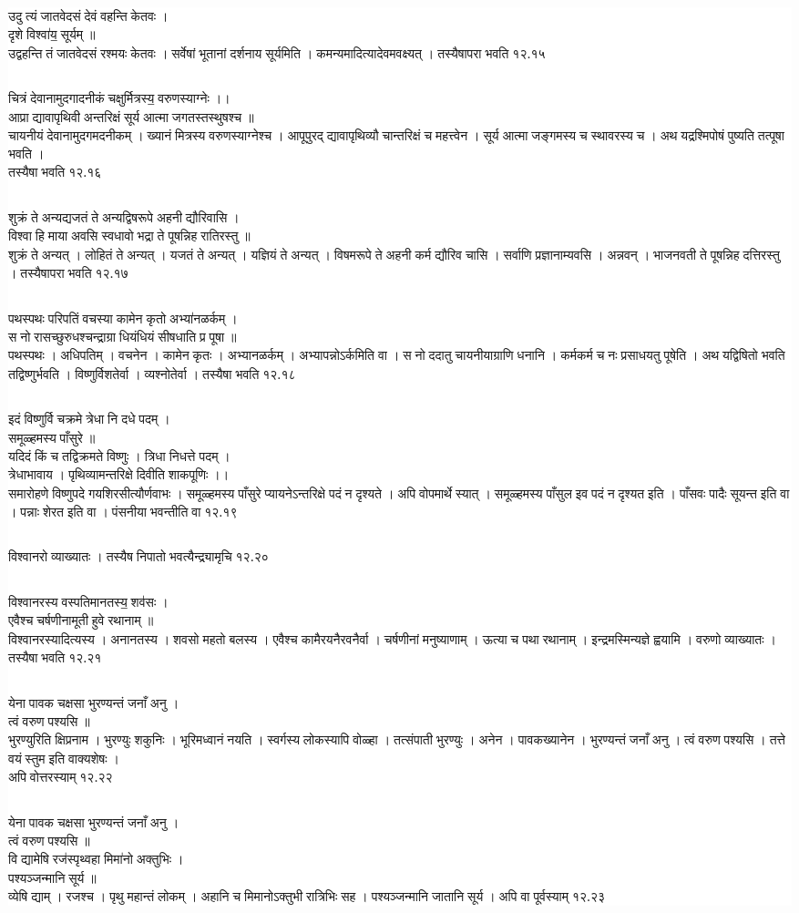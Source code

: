 उदु त्यं जातवेदसं देवं वहन्ति केतवः ।  
दृशे विश्वा॑य॒ सूर्यम् ॥  
उद्वहन्ति तं जातवेदसं रश्मयः केतवः । सर्वेषां भूतानां दर्शनाय सूर्यमिति । कमन्यमादित्यादेवमवक्ष्यत् । तस्यैषापरा भवति १२.१५
##   

चित्रं देवानामुदगादनीकं चक्षुर्मित्रस्य॒ वरुणस्याग्नेः ।।  
आप्रा द्यावापृथिवी अन्तरिक्षं सूर्य आत्मा जगतस्तस्थुषश्च ॥  
चायनीयं देवानामुदगमदनीकम् । ख्यानं मित्रस्य वरुणस्याग्नेश्च । आपूपुरद् द्यावापृथिव्यौ चान्तरिक्षं च महत्त्वेन । सूर्य आत्मा जङ्गमस्य च स्थावरस्य च । अथ यद्रश्मिपोषं पुष्यति तत्पूषा भवति ।  
तस्यैषा भवति १२.१६
##   

शुक्रं ते अन्यद्यजतं ते अन्यद्विषरूपे अहनी द्यौरिवासि ।  
विश्वा हि माया अवसि स्वधावो भद्रा ते पूषन्निह रातिरस्तु ॥  
शुक्रं ते अन्यत् । लोहितं ते अन्यत् । यजतं ते अन्यत् । यज्ञियं ते अन्यत् । विषमरूपे ते अहनी कर्म द्यौरिव चासि । सर्वाणि प्रज्ञानाम्यवसि । अन्नवन् । भाजनवती ते पूषन्निह दत्तिरस्तु । तस्यैषापरा भवति १२.१७
##   

पथस्पथः परिपतिं वचस्या कामेन कृतो अभ्या॑नळर्कम् ।  
स नो रासच्छुरुधश्चन्द्राग्रा धियंधियं सीषधाति प्र पूषा ॥  
पथस्पथः । अधिपतिम् । वचनेन । कामेन कृतः । अभ्यानळर्कम् । अभ्यापन्नोऽर्कमिति वा । स नो ददातु चायनीयाग्राणि धनानि । कर्मकर्म च नः प्रसाधयतु पूषेति । अथ यद्विषितो भवति तद्विष्णुर्भवति । विष्णुर्विशतेर्वा । व्यश्नोतेर्वा । तस्यैषा भवति १२.१८
##   

इदं विष्णुर्वि चक्रमे त्रेधा नि दधे पदम् ।  
समूळ्हमस्य पाँसुरे ॥  
यदिदं किं च तद्विक्रमते विष्णुः । त्रिधा निधत्ते पदम् ।  
त्रेधाभावाय । पृथिव्यामन्तरिक्षे दिवीति शाकपूणिः ।।  
समारोहणे विष्णुपदे गयशिरसीत्यौर्णवाभः । समूळ्हमस्य पाँसुरे प्यायनेऽन्तरिक्षे पदं न दृश्यते । अपि वोपमार्थे स्यात् । समूळ्हमस्य पाँसुल इव पदं न दृश्यत इति । पाँसवः पादैः सूयन्त इति वा । पन्नाः शेरत इति वा । पंसनीया भवन्तीति वा १२.१९
##   

विश्वानरो व्याख्यातः । तस्यैष निपातो भवत्यैन्द्र्यामृचि १२.२०
##   

विश्वानरस्य वस्पतिमानतस्य॒ शव॑सः ।  
एवैश्च चर्षणीनामूती हुवे रथानाम् ॥  
विश्वानरस्यादित्यस्य । अनानतस्य । शवसो महतो बलस्य । एवैश्च कामैरयनैरवनैर्वा । चर्षणीनां मनुष्याणाम् । ऊत्या च पथा रथानाम् । इन्द्रमस्मिन्यज्ञे ह्वयामि । वरुणो व्याख्यातः । तस्यैषा भवति १२.२१
##   

येना पावक चक्षसा भुरण्यन्तं जनाँ अनु ।  
त्वं वरुण पश्यसि ॥  
भुरण्युरिति क्षिप्रनाम । भुरण्युः शकुनिः । भूरिमध्वानं नयति । स्वर्गस्य लोकस्यापि वोळ्हा । तत्संपाती भुरण्युः । अनेन । पावकख्यानेन । भुरण्यन्तं जनाँ अनु । त्वं वरुण पश्यसि । तत्ते वयं स्तुम इति वाक्यशेषः ।  
अपि वोत्तरस्याम् १२.२२
##   

येना पावक चक्षसा भुरण्यन्तं जनाँ अनु ।  
त्वं वरुण पश्यसि ॥  
वि द्यामेषि रज॑स्पृथ्वहा मिमा॑नो अक्तुभिः ।  
पश्यञ्जन्मानि सूर्य ॥  
व्येषि द्याम् । रजश्च । पृथु महान्तं लोकम् । अहानि च मिमानोऽक्तुभी रात्रिभिः सह । पश्यञ्जन्मानि जातानि सूर्य । अपि वा पूर्वस्याम् १२.२३
##   
